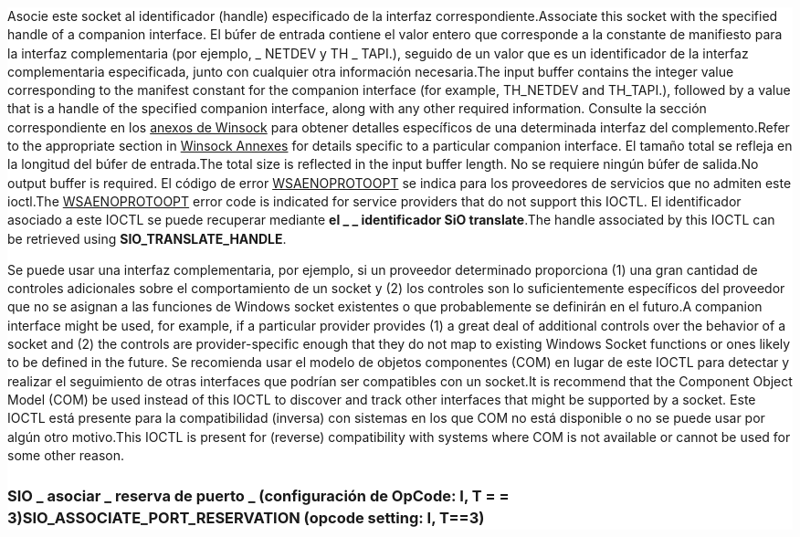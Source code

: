<span data-ttu-id="a763d-204">Asocie este socket al identificador (handle) especificado de la interfaz correspondiente.</span><span class="sxs-lookup"><span data-stu-id="a763d-204">Associate this socket with the specified handle of a companion interface.</span></span> <span data-ttu-id="a763d-205">El búfer de entrada contiene el valor entero que corresponde a la constante de manifiesto para la interfaz complementaria (por ejemplo, \_ NETDEV y TH \_ TAPI.), seguido de un valor que es un identificador de la interfaz complementaria especificada, junto con cualquier otra información necesaria.</span><span class="sxs-lookup"><span data-stu-id="a763d-205">The input buffer contains the integer value corresponding to the manifest constant for the companion interface (for example, TH\_NETDEV and TH\_TAPI.), followed by a value that is a handle of the specified companion interface, along with any other required information.</span></span> <span data-ttu-id="a763d-206">Consulte la sección correspondiente en los [anexos de Winsock](winsock-annexes.md) para obtener detalles específicos de una determinada interfaz del complemento.</span><span class="sxs-lookup"><span data-stu-id="a763d-206">Refer to the appropriate section in [Winsock Annexes](winsock-annexes.md) for details specific to a particular companion interface.</span></span> <span data-ttu-id="a763d-207">El tamaño total se refleja en la longitud del búfer de entrada.</span><span class="sxs-lookup"><span data-stu-id="a763d-207">The total size is reflected in the input buffer length.</span></span> <span data-ttu-id="a763d-208">No se requiere ningún búfer de salida.</span><span class="sxs-lookup"><span data-stu-id="a763d-208">No output buffer is required.</span></span> <span data-ttu-id="a763d-209">El código de error [WSAENOPROTOOPT](windows-sockets-error-codes-2.md) se indica para los proveedores de servicios que no admiten este ioctl.</span><span class="sxs-lookup"><span data-stu-id="a763d-209">The [WSAENOPROTOOPT](windows-sockets-error-codes-2.md) error code is indicated for service providers that do not support this IOCTL.</span></span> <span data-ttu-id="a763d-210">El identificador asociado a este IOCTL se puede recuperar mediante **el \_ \_ identificador SiO translate**.</span><span class="sxs-lookup"><span data-stu-id="a763d-210">The handle associated by this IOCTL can be retrieved using **SIO\_TRANSLATE\_HANDLE**.</span></span>

<span data-ttu-id="a763d-211">Se puede usar una interfaz complementaria, por ejemplo, si un proveedor determinado proporciona (1) una gran cantidad de controles adicionales sobre el comportamiento de un socket y (2) los controles son lo suficientemente específicos del proveedor que no se asignan a las funciones de Windows socket existentes o que probablemente se definirán en el futuro.</span><span class="sxs-lookup"><span data-stu-id="a763d-211">A companion interface might be used, for example, if a particular provider provides (1) a great deal of additional controls over the behavior of a socket and (2) the controls are provider-specific enough that they do not map to existing Windows Socket functions or ones likely to be defined in the future.</span></span> <span data-ttu-id="a763d-212">Se recomienda usar el modelo de objetos componentes (COM) en lugar de este IOCTL para detectar y realizar el seguimiento de otras interfaces que podrían ser compatibles con un socket.</span><span class="sxs-lookup"><span data-stu-id="a763d-212">It is recommend that the Component Object Model (COM) be used instead of this IOCTL to discover and track other interfaces that might be supported by a socket.</span></span> <span data-ttu-id="a763d-213">Este IOCTL está presente para la compatibilidad (inversa) con sistemas en los que COM no está disponible o no se puede usar por algún otro motivo.</span><span class="sxs-lookup"><span data-stu-id="a763d-213">This IOCTL is present for (reverse) compatibility with systems where COM is not available or cannot be used for some other reason.</span></span>

### <a name="sio_associate_port_reservation-opcode-setting-i-t3"></a><span data-ttu-id="a763d-214">SIO \_ asociar \_ reserva de puerto \_ (configuración de OpCode: I, T = = 3)</span><span class="sxs-lookup"><span data-stu-id="a763d-214">SIO\_ASSOCIATE\_PORT\_RESERVATION (opcode setting: I, T==3)</span></span>
